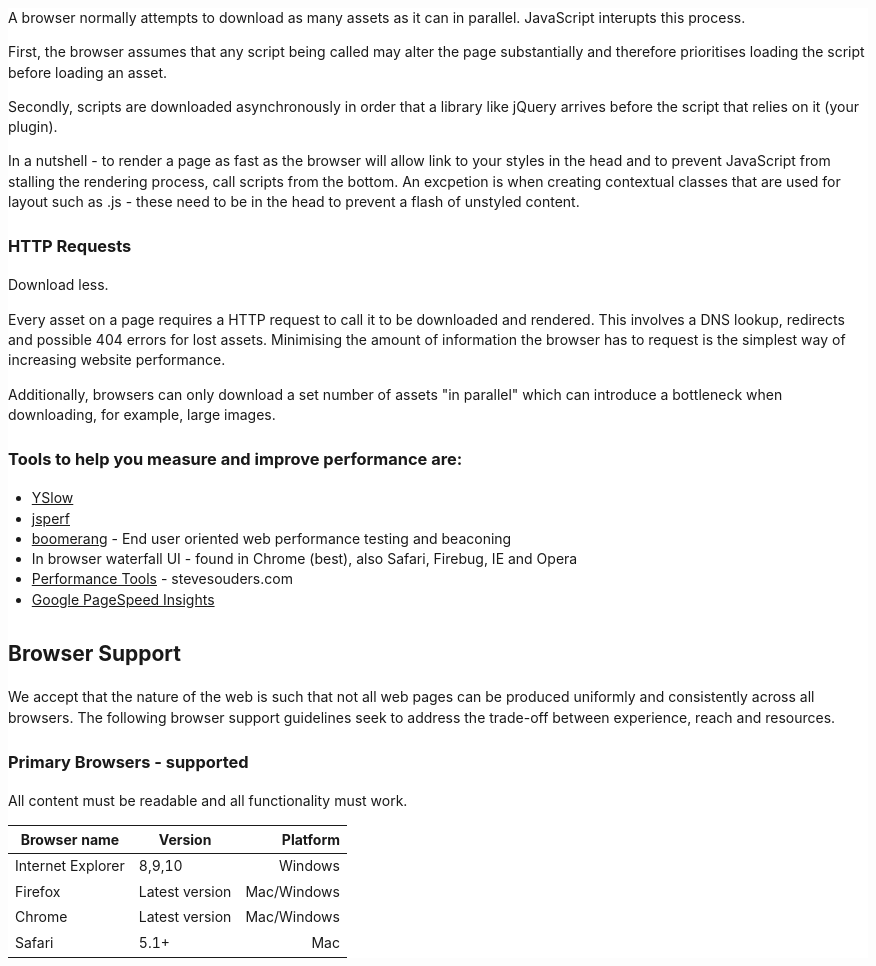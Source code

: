 A browser normally attempts to download as many assets as it can in parallel. JavaScript interupts this process.

First, the browser assumes that any script being called may alter the page substantially and therefore prioritises loading the script before loading an asset.

Secondly, scripts are downloaded asynchronously in order that a library like jQuery arrives before the script that relies on it (your plugin).

In a nutshell - to render a page as fast as the browser will allow link to your styles in the head and to prevent JavaScript from stalling the rendering process, call scripts from the bottom. An excpetion is when creating contextual classes that are used for layout such as .js - these need to be in the head to prevent a flash of unstyled content.

### HTTP Requests

Download less.

Every asset on a page requires a HTTP request to call it to be downloaded and rendered. This involves a DNS lookup, redirects and possible 404 errors for lost assets. Minimising the amount of information the browser has to request is the simplest way of increasing website performance.

Additionally, browsers can only download a set number of assets "in parallel" which can introduce a bottleneck when downloading, for example, large images.


### Tools to help you measure and improve performance are:
* [YSlow](http://yslow.org/)
* [jsperf](http://jsperf.com/)
* [boomerang](http://yahoo.github.io/boomerang/doc/) - End user oriented web performance testing and beaconing
* In browser waterfall UI - found in Chrome (best), also Safari, Firebug, IE and Opera
* [Performance Tools](http://www.stevesouders.com/blog/2012/10/09/webperfdays-performance-tools/) - stevesouders.com
* [Google PageSpeed Insights](http://developers.google.com/speed/pagespeed/insights/)

## Browser Support

We accept that the nature of the web is such that not all web pages can be produced uniformly and consistently across all browsers. The following browser support guidelines seek to address the trade-off between experience, reach and resources.

### Primary Browsers - supported
All content must be readable and all functionality must work.

| Browser name | Version | Platform  |
| ------ | ------ | -----: |
|  Internet Explorer  |  8,9,10 |   Windows  |
|  Firefox  |  Latest version  |   Mac/Windows  |
|  Chrome  |  Latest version |   Mac/Windows  |
|  Safari  |  5.1+  |   Mac  |
